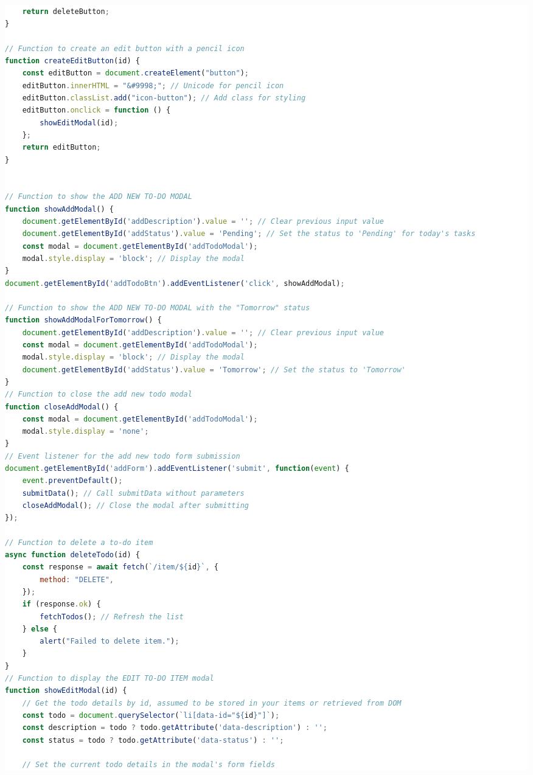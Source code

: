 ```javascript
    return deleteButton;
}

// Function to create an edit button with a pencil icon
function createEditButton(id) {
    const editButton = document.createElement("button");
    editButton.innerHTML = "&#9998;"; // Unicode for pencil icon
    editButton.classList.add("icon-button"); // Add class for styling
    editButton.onclick = function () {
        showEditModal(id);
    };
    return editButton;
}


// Function to show the ADD NEW TO-DO MODAL
function showAddModal() {
    document.getElementById('addDescription').value = ''; // Clear previous input value
    document.getElementById('addStatus').value = 'Pending'; // Set the status to 'Pending' for today's tasks
    const modal = document.getElementById('addTodoModal');
    modal.style.display = 'block'; // Display the modal
}
document.getElementById('addTodoBtn').addEventListener('click', showAddModal);

// Function to show the ADD NEW TO-DO MODAL with the "Tomorrow" status
function showAddModalForTomorrow() {
    document.getElementById('addDescription').value = ''; // Clear previous input value
    const modal = document.getElementById('addTodoModal');
    modal.style.display = 'block'; // Display the modal
    document.getElementById('addStatus').value = 'Tomorrow'; // Set the status to 'Tomorrow'
}
// Function to close the add new todo modal
function closeAddModal() {
    const modal = document.getElementById('addTodoModal');
    modal.style.display = 'none';
}
// Event listener for the add new todo form submission
document.getElementById('addForm').addEventListener('submit', function(event) {
    event.preventDefault();
    submitData(); // Call submitData without parameters
    closeAddModal(); // Close the modal after submitting
});

// Function to delete a to-do item
async function deleteTodo(id) {
    const response = await fetch(`/item/${id}`, {
        method: "DELETE",
    });
    if (response.ok) {
        fetchTodos(); // Refresh the list
    } else {
        alert("Failed to delete item.");
    }
}
// Function to display the EDIT TO-DO ITEM modal
function showEditModal(id) {
    // Get the todo details by id, assumed to be stored in your items or retrieved from DOM
    const todo = document.querySelector(`li[data-id="${id}"]`);
    const description = todo ? todo.getAttribute('data-description') : '';
    const status = todo ? todo.getAttribute('data-status') : '';

    // Set the current todo details in the modal's form fields
```